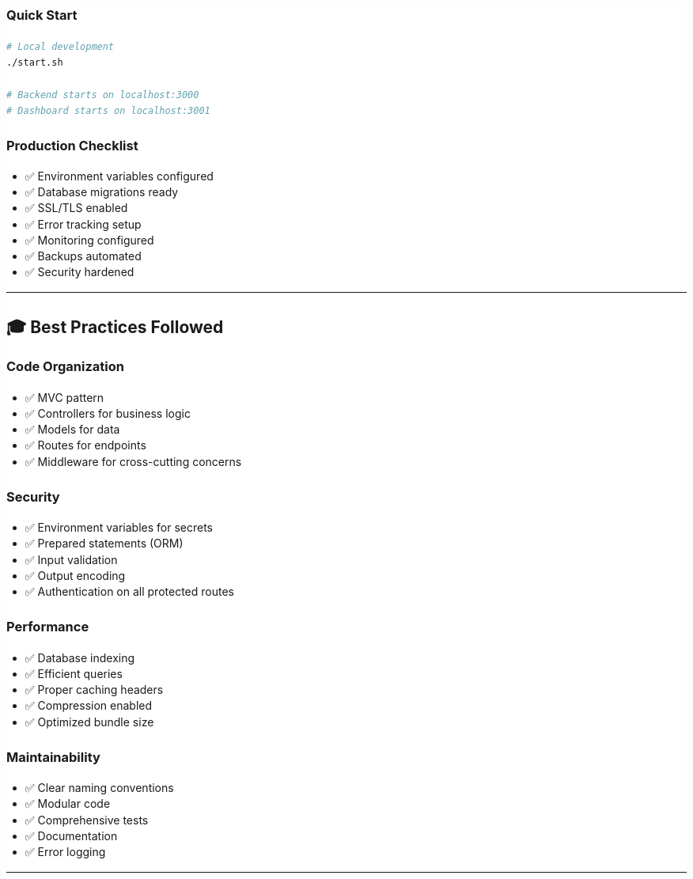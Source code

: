 ### Quick Start
```bash
# Local development
./start.sh

# Backend starts on localhost:3000
# Dashboard starts on localhost:3001
```

### Production Checklist
- ✅ Environment variables configured
- ✅ Database migrations ready
- ✅ SSL/TLS enabled
- ✅ Error tracking setup
- ✅ Monitoring configured
- ✅ Backups automated
- ✅ Security hardened

---

## 🎓 Best Practices Followed

### Code Organization
- ✅ MVC pattern
- ✅ Controllers for business logic
- ✅ Models for data
- ✅ Routes for endpoints
- ✅ Middleware for cross-cutting concerns

### Security
- ✅ Environment variables for secrets
- ✅ Prepared statements (ORM)
- ✅ Input validation
- ✅ Output encoding
- ✅ Authentication on all protected routes

### Performance
- ✅ Database indexing
- ✅ Efficient queries
- ✅ Proper caching headers
- ✅ Compression enabled
- ✅ Optimized bundle size

### Maintainability
- ✅ Clear naming conventions
- ✅ Modular code
- ✅ Comprehensive tests
- ✅ Documentation
- ✅ Error logging

---